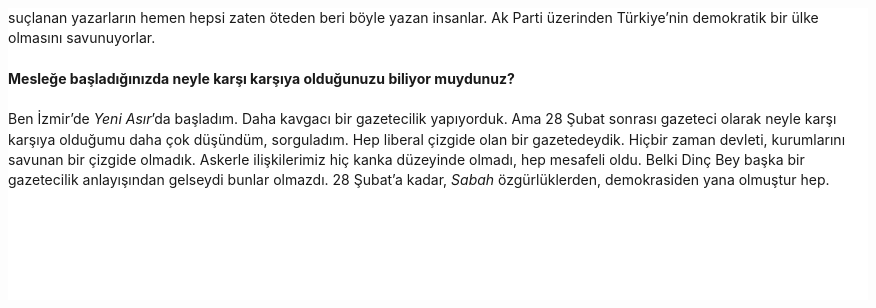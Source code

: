 suçlanan yazarların hemen hepsi zaten öteden beri böyle yazan insanlar. Ak Parti üzerinden Türkiye’nin demokratik bir ülke olmasını savunuyorlar. <b><br/><br/>Mesleğe başladığınızda neyle karşı karşıya olduğunuzu biliyor muydunuz?</b> <br/><br/>Ben İzmir’de <i>Yeni Asır</i>’da başladım. Daha kavgacı bir gazetecilik yapıyorduk. Ama 28 Şubat sonrası gazeteci olarak neyle karşı karşıya olduğumu daha çok düşündüm, sorguladım. Hep liberal çizgide olan bir gazetedeydik. Hiçbir zaman devleti, kurumlarını savunan bir çizgide olmadık. Askerle ilişkilerimiz hiç kanka düzeyinde olmadı, hep mesafeli oldu. Belki Dinç Bey başka bir gazetecilik anlayışından gelseydi bunlar olmazdı. 28 Şubat’a kadar, <i>Sabah</i> özgürlüklerden, demokrasiden yana olmuştur hep. </p>
<br/>
<br/>
<br/>



<br/>


<div id="taraf_not">
</div>

</div>


</div>

